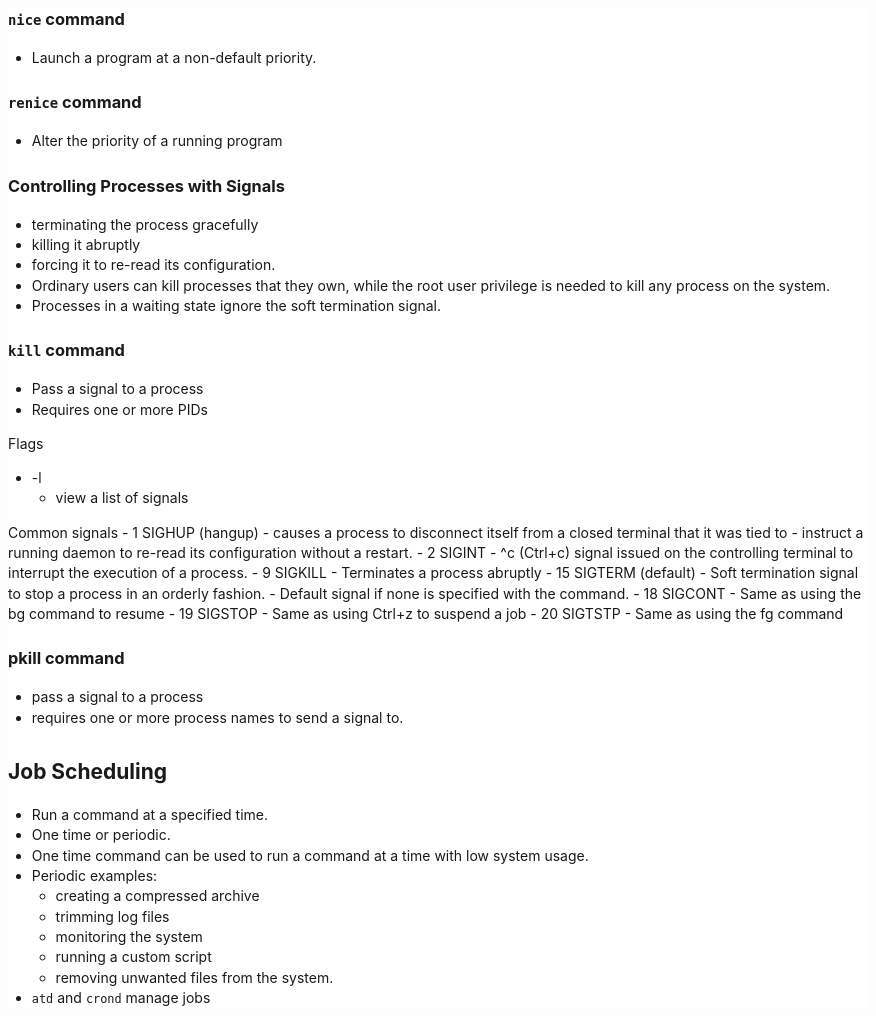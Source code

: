 
### `nice` command
- Launch a program at a non-default priority.

### `renice` command
- Alter the priority of a running program

### Controlling Processes with Signals
- terminating the process gracefully
- killing it abruptly
- forcing it to re-read its configuration.
- Ordinary users can kill processes that they own, while the root user privilege is needed to kill any process on the system.
- Processes in a waiting state ignore the soft termination signal.

### `kill` command
- Pass a signal to a process
- Requires one or more PIDs

Flags
- -l
	- view a list of signals

Common signals
	- 1 SIGHUP (hangup)
		- causes a process to disconnect itself from a closed terminal that it was tied to
		- instruct a running daemon to re-read its configuration without a restart. 
	- 2 SIGINT 
		- ^c (Ctrl+c) signal issued on the controlling terminal to interrupt the execution of a process. 
	- 9 SIGKILL 
		- Terminates a process abruptly 
	- 15 SIGTERM (default)
		- Soft termination signal to stop a process in an orderly fashion. 
		- Default signal if none is specified with the command. 
	- 18 SIGCONT 
		- Same as using the bg command to resume 
	- 19 SIGSTOP 
		- Same as using Ctrl+z to suspend a job 
	- 20 SIGTSTP 
		- Same as using the fg command

### pkill command
- pass a signal to a process
- requires one or more process names to send a signal to.

## Job Scheduling
- Run a command at a specified time.
- One time or periodic.
- One time command can be used to run a command at a time with low system usage.
- Periodic examples: 
	- creating a compressed archive
	- trimming log files
	- monitoring the system
	- running a custom script 
	- removing unwanted files from the system.
- `atd` and `crond` manage jobs
